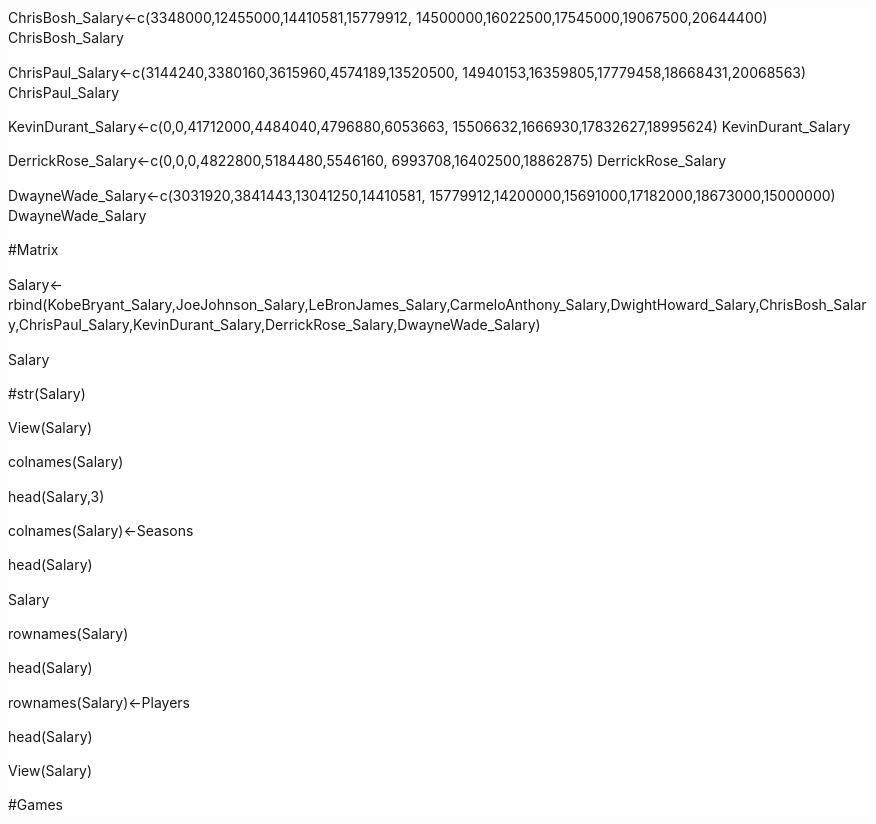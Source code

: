 
ChrisBosh_Salary<-c(3348000,12455000,14410581,15779912,
                    14500000,16022500,17545000,19067500,20644400)
ChrisBosh_Salary


ChrisPaul_Salary<-c(3144240,3380160,3615960,4574189,13520500,
                   14940153,16359805,17779458,18668431,20068563)
ChrisPaul_Salary


KevinDurant_Salary<-c(0,0,41712000,4484040,4796880,6053663,
                      15506632,1666930,17832627,18995624)
KevinDurant_Salary


DerrickRose_Salary<-c(0,0,0,4822800,5184480,5546160,
                      6993708,16402500,18862875)
DerrickRose_Salary


DwayneWade_Salary<-c(3031920,3841443,13041250,14410581,
                     15779912,14200000,15691000,17182000,18673000,15000000)
DwayneWade_Salary

#Matrix


Salary<-rbind(KobeBryant_Salary,JoeJohnson_Salary,LeBronJames_Salary,CarmeloAnthony_Salary,DwightHoward_Salary,ChrisBosh_Salary,ChrisPaul_Salary,KevinDurant_Salary,DerrickRose_Salary,DwayneWade_Salary)


Salary

#str(Salary)

View(Salary)

colnames(Salary)

head(Salary,3)


colnames(Salary)<-Seasons

head(Salary)


Salary

rownames(Salary)


head(Salary)

rownames(Salary)<-Players

head(Salary)


View(Salary)

#Games

